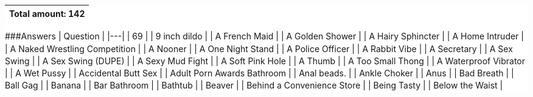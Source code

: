 |Total amount: 142|
|---|
###Answers
| Question |
|---|
| 69 |
| 9 inch dildo |
| A French Maid |
| A Golden Shower |
| A Hairy Sphincter |
| A Home Intruder |
| A Naked Wrestling Competition |
| A Nooner |
| A One Night Stand |
| A Police Officer |
| A Rabbit Vibe |
| A Secretary |
| A Sex Swing |
| A Sex Swing (DUPE) |
| A Sexy Mud Fight |
| A Soft Pink Hole |
| A Thumb |
| A Too Small Thong |
| A Waterproof Vibrator |
| A Wet Pussy |
| Accidental Butt Sex |
| Adult Porn Awards Bathroom |
| Anal beads. |
| Ankle Choker |
| Anus |
| Bad Breath |
| Ball Gag |
| Banana |
| Bar Bathroom |
| Bathtub |
| Beaver |
| Behind a Convenience Store |
| Being Tasty |
| Below the Waist |